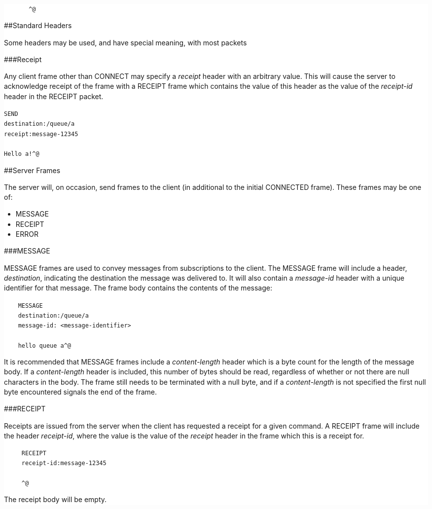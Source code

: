            ^@


##Standard Headers

Some headers may be used, and have special meaning, with most packets

###Receipt

Any client frame other than CONNECT may specify a *receipt* header with an arbitrary value. This will cause the server to acknowledge receipt of the frame with a RECEIPT frame which contains the value of this header as the value of the *receipt-id* header in the RECEIPT packet.

    SEND
    destination:/queue/a
    receipt:message-12345
    
    Hello a!^@


##Server Frames

The server will, on occasion, send frames to the client (in additional to the initial CONNECTED frame). These frames may be one of:
* MESSAGE
* RECEIPT
* ERROR

###MESSAGE

MESSAGE frames are used to convey messages from subscriptions to the client. The MESSAGE frame will include a header, *destination*, indicating the destination the message was delivered to. It will also contain a *message-id* header with a unique identifier for that message. The frame body contains the contents of the message:

        MESSAGE
        destination:/queue/a
        message-id: <message-identifier>
        
        hello queue a^@


It is recommended that MESSAGE frames include a *content-length* header which is a byte count for the length of the message body. If a *content-length* header is included, this number of bytes should be read, regardless of whether or not there are null characters in the body. The frame still needs to be terminated with a null byte, and if a *content-length* is not specified the first null byte encountered signals the end of the frame.

###RECEIPT

Receipts are issued from the server when the client has requested a receipt for a given command. A RECEIPT frame will include the header *receipt-id*, where the value is the value of the *receipt* header in the frame which this is a receipt for.

         RECEIPT
         receipt-id:message-12345
         
         ^@


The receipt body will be empty.
